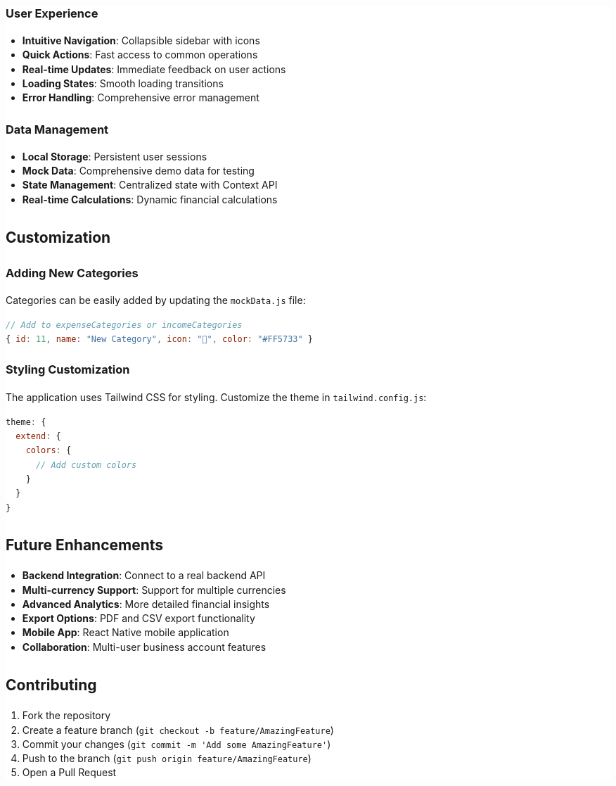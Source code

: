 ### User Experience
- **Intuitive Navigation**: Collapsible sidebar with icons
- **Quick Actions**: Fast access to common operations
- **Real-time Updates**: Immediate feedback on user actions
- **Loading States**: Smooth loading transitions
- **Error Handling**: Comprehensive error management

### Data Management
- **Local Storage**: Persistent user sessions
- **Mock Data**: Comprehensive demo data for testing
- **State Management**: Centralized state with Context API
- **Real-time Calculations**: Dynamic financial calculations

## Customization

### Adding New Categories
Categories can be easily added by updating the `mockData.js` file:

```javascript
// Add to expenseCategories or incomeCategories
{ id: 11, name: "New Category", icon: "🎯", color: "#FF5733" }
```

### Styling Customization
The application uses Tailwind CSS for styling. Customize the theme in `tailwind.config.js`:

```javascript
theme: {
  extend: {
    colors: {
      // Add custom colors
    }
  }
}
```

## Future Enhancements

- **Backend Integration**: Connect to a real backend API
- **Multi-currency Support**: Support for multiple currencies
- **Advanced Analytics**: More detailed financial insights
- **Export Options**: PDF and CSV export functionality
- **Mobile App**: React Native mobile application
- **Collaboration**: Multi-user business account features

## Contributing

1. Fork the repository
2. Create a feature branch (`git checkout -b feature/AmazingFeature`)
3. Commit your changes (`git commit -m 'Add some AmazingFeature'`)
4. Push to the branch (`git push origin feature/AmazingFeature`)
5. Open a Pull Request
